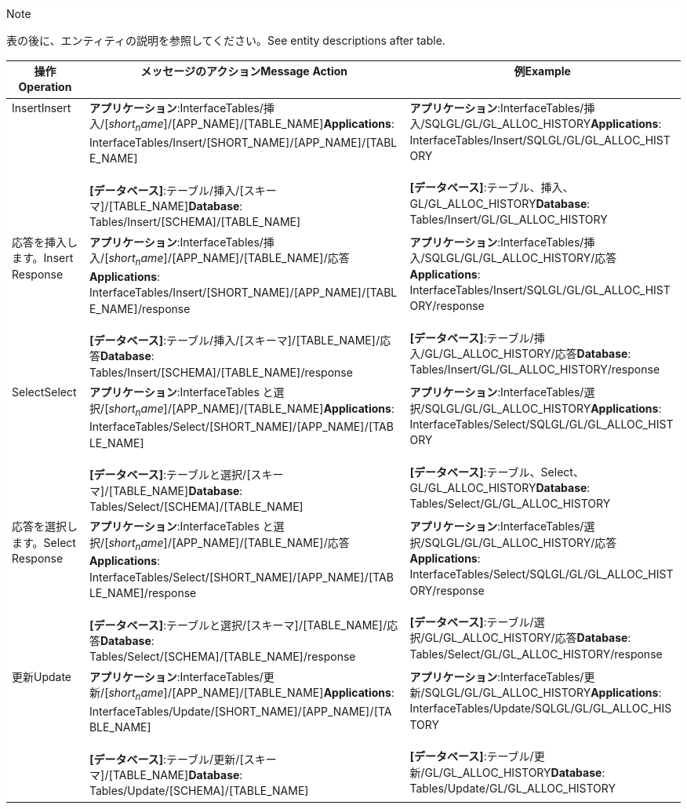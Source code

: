 > [!NOTE]
>  <span data-ttu-id="984a6-146">表の後に、エンティティの説明を参照してください。</span><span class="sxs-lookup"><span data-stu-id="984a6-146">See entity descriptions after table.</span></span>  
  
|<span data-ttu-id="984a6-147">操作</span><span class="sxs-lookup"><span data-stu-id="984a6-147">Operation</span></span>|<span data-ttu-id="984a6-148">メッセージのアクション</span><span class="sxs-lookup"><span data-stu-id="984a6-148">Message Action</span></span>|<span data-ttu-id="984a6-149">例</span><span class="sxs-lookup"><span data-stu-id="984a6-149">Example</span></span>|  
|---------------|--------------------|-------------|  
|<span data-ttu-id="984a6-150">Insert</span><span class="sxs-lookup"><span data-stu-id="984a6-150">Insert</span></span>|<span data-ttu-id="984a6-151">**アプリケーション**:InterfaceTables/挿入/[$short_name$]/[APP_NAME]/[TABLE_NAME]</span><span class="sxs-lookup"><span data-stu-id="984a6-151">**Applications**: InterfaceTables/Insert/[SHORT_NAME]/[APP_NAME]/[TABLE_NAME]</span></span><br /><br /> <span data-ttu-id="984a6-152">**[データベース]**:テーブル/挿入/[スキーマ]/[TABLE_NAME]</span><span class="sxs-lookup"><span data-stu-id="984a6-152">**Database**: Tables/Insert/[SCHEMA]/[TABLE_NAME]</span></span>|<span data-ttu-id="984a6-153">**アプリケーション**:InterfaceTables/挿入/SQLGL/GL/GL_ALLOC_HISTORY</span><span class="sxs-lookup"><span data-stu-id="984a6-153">**Applications**: InterfaceTables/Insert/SQLGL/GL/GL_ALLOC_HISTORY</span></span><br /><br /> <span data-ttu-id="984a6-154">**[データベース]**:テーブル、挿入、GL/GL_ALLOC_HISTORY</span><span class="sxs-lookup"><span data-stu-id="984a6-154">**Database**: Tables/Insert/GL/GL_ALLOC_HISTORY</span></span>|  
|<span data-ttu-id="984a6-155">応答を挿入します。</span><span class="sxs-lookup"><span data-stu-id="984a6-155">Insert Response</span></span>|<span data-ttu-id="984a6-156">**アプリケーション**:InterfaceTables/挿入/[$short_name$]/[APP_NAME]/[TABLE_NAME]/応答</span><span class="sxs-lookup"><span data-stu-id="984a6-156">**Applications**: InterfaceTables/Insert/[SHORT_NAME]/[APP_NAME]/[TABLE_NAME]/response</span></span><br /><br /> <span data-ttu-id="984a6-157">**[データベース]**:テーブル/挿入/[スキーマ]/[TABLE_NAME]/応答</span><span class="sxs-lookup"><span data-stu-id="984a6-157">**Database**: Tables/Insert/[SCHEMA]/[TABLE_NAME]/response</span></span>|<span data-ttu-id="984a6-158">**アプリケーション**:InterfaceTables/挿入/SQLGL/GL/GL_ALLOC_HISTORY/応答</span><span class="sxs-lookup"><span data-stu-id="984a6-158">**Applications**: InterfaceTables/Insert/SQLGL/GL/GL_ALLOC_HISTORY/response</span></span><br /><br /> <span data-ttu-id="984a6-159">**[データベース]**:テーブル/挿入/GL/GL_ALLOC_HISTORY/応答</span><span class="sxs-lookup"><span data-stu-id="984a6-159">**Database**: Tables/Insert/GL/GL_ALLOC_HISTORY/response</span></span>|  
|<span data-ttu-id="984a6-160">Select</span><span class="sxs-lookup"><span data-stu-id="984a6-160">Select</span></span>|<span data-ttu-id="984a6-161">**アプリケーション**:InterfaceTables と選択/[$short_name$]/[APP_NAME]/[TABLE_NAME]</span><span class="sxs-lookup"><span data-stu-id="984a6-161">**Applications**: InterfaceTables/Select/[SHORT_NAME]/[APP_NAME]/[TABLE_NAME]</span></span><br /><br /> <span data-ttu-id="984a6-162">**[データベース]**:テーブルと選択/[スキーマ]/[TABLE_NAME]</span><span class="sxs-lookup"><span data-stu-id="984a6-162">**Database**: Tables/Select/[SCHEMA]/[TABLE_NAME]</span></span>|<span data-ttu-id="984a6-163">**アプリケーション**:InterfaceTables/選択/SQLGL/GL/GL_ALLOC_HISTORY</span><span class="sxs-lookup"><span data-stu-id="984a6-163">**Applications**: InterfaceTables/Select/SQLGL/GL/GL_ALLOC_HISTORY</span></span><br /><br /> <span data-ttu-id="984a6-164">**[データベース]**:テーブル、Select、GL/GL_ALLOC_HISTORY</span><span class="sxs-lookup"><span data-stu-id="984a6-164">**Database**: Tables/Select/GL/GL_ALLOC_HISTORY</span></span>|  
|<span data-ttu-id="984a6-165">応答を選択します。</span><span class="sxs-lookup"><span data-stu-id="984a6-165">Select Response</span></span>|<span data-ttu-id="984a6-166">**アプリケーション**:InterfaceTables と選択/[$short_name$]/[APP_NAME]/[TABLE_NAME]/応答</span><span class="sxs-lookup"><span data-stu-id="984a6-166">**Applications**: InterfaceTables/Select/[SHORT_NAME]/[APP_NAME]/[TABLE_NAME]/response</span></span><br /><br /> <span data-ttu-id="984a6-167">**[データベース]**:テーブルと選択/[スキーマ]/[TABLE_NAME]/応答</span><span class="sxs-lookup"><span data-stu-id="984a6-167">**Database**: Tables/Select/[SCHEMA]/[TABLE_NAME]/response</span></span>|<span data-ttu-id="984a6-168">**アプリケーション**:InterfaceTables/選択/SQLGL/GL/GL_ALLOC_HISTORY/応答</span><span class="sxs-lookup"><span data-stu-id="984a6-168">**Applications**: InterfaceTables/Select/SQLGL/GL/GL_ALLOC_HISTORY/response</span></span><br /><br /> <span data-ttu-id="984a6-169">**[データベース]**:テーブル/選択/GL/GL_ALLOC_HISTORY/応答</span><span class="sxs-lookup"><span data-stu-id="984a6-169">**Database**: Tables/Select/GL/GL_ALLOC_HISTORY/response</span></span>|  
|<span data-ttu-id="984a6-170">更新</span><span class="sxs-lookup"><span data-stu-id="984a6-170">Update</span></span>|<span data-ttu-id="984a6-171">**アプリケーション**:InterfaceTables/更新/[$short_name$]/[APP_NAME]/[TABLE_NAME]</span><span class="sxs-lookup"><span data-stu-id="984a6-171">**Applications**: InterfaceTables/Update/[SHORT_NAME]/[APP_NAME]/[TABLE_NAME]</span></span><br /><br /> <span data-ttu-id="984a6-172">**[データベース]**:テーブル/更新/[スキーマ]/[TABLE_NAME]</span><span class="sxs-lookup"><span data-stu-id="984a6-172">**Database**: Tables/Update/[SCHEMA]/[TABLE_NAME]</span></span>|<span data-ttu-id="984a6-173">**アプリケーション**:InterfaceTables/更新/SQLGL/GL/GL_ALLOC_HISTORY</span><span class="sxs-lookup"><span data-stu-id="984a6-173">**Applications**: InterfaceTables/Update/SQLGL/GL/GL_ALLOC_HISTORY</span></span><br /><br /> <span data-ttu-id="984a6-174">**[データベース]**:テーブル/更新/GL/GL_ALLOC_HISTORY</span><span class="sxs-lookup"><span data-stu-id="984a6-174">**Database**: Tables/Update/GL/GL_ALLOC_HISTORY</span></span>|  